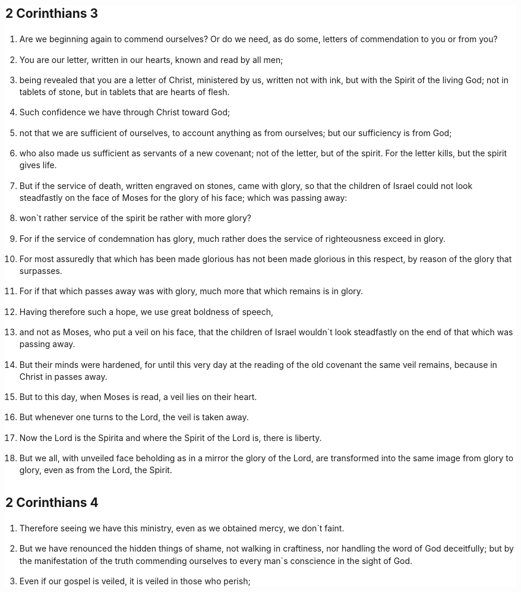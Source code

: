 ## 2 Corinthians 3

1. Are we beginning again to commend ourselves? Or do we need, as do some, letters of commendation to you or from you?

2. You are our letter, written in our hearts, known and read by all men;

3. being revealed that you are a letter of Christ, ministered by us, written not with ink, but with the Spirit of the living God; not in tablets of stone, but in tablets that are hearts of flesh.

4. Such confidence we have through Christ toward God;

5. not that we are sufficient of ourselves, to account anything as from ourselves; but our sufficiency is from God;

6. who also made us sufficient as servants of a new covenant; not of the letter, but of the spirit. For the letter kills, but the spirit gives life.

7. But if the service of death, written engraved on stones, came with glory, so that the children of Israel could not look steadfastly on the face of Moses for the glory of his face; which was passing away:

8. won`t rather service of the spirit be rather with more glory?

9. For if the service of condemnation has glory, much rather does the service of righteousness exceed in glory.

10. For most assuredly that which has been made glorious has not been made glorious in this respect, by reason of the glory that surpasses.

11. For if that which passes away was with glory, much more that which remains is in glory.

12. Having therefore such a hope, we use great boldness of speech,

13. and not as Moses, who put a veil on his face, that the children of Israel wouldn`t look steadfastly on the end of that which was passing away.

14. But their minds were hardened, for until this very day at the reading of the old covenant the same veil remains, because in Christ in passes away.

15. But to this day, when Moses is read, a veil lies on their heart.

16. But whenever one turns to the Lord, the veil is taken away.

17. Now the Lord is the Spirita and where the Spirit of the Lord is, there is liberty.

18. But we all, with unveiled face beholding as in a mirror the glory of the Lord, are transformed into the same image from glory to glory, even as from the Lord, the Spirit.

## 2 Corinthians 4

1. Therefore seeing we have this ministry, even as we obtained mercy, we don`t faint.

2. But we have renounced the hidden things of shame, not walking in craftiness, nor handling the word of God deceitfully; but by the manifestation of the truth commending ourselves to every man`s conscience in the sight of God.

3. Even if our gospel is veiled, it is veiled in those who perish;
